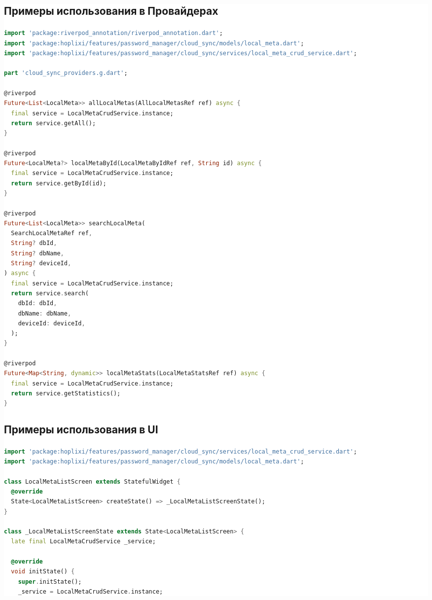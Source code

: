 ## Примеры использования в Провайдерах

```dart
import 'package:riverpod_annotation/riverpod_annotation.dart';
import 'package:hoplixi/features/password_manager/cloud_sync/models/local_meta.dart';
import 'package:hoplixi/features/password_manager/cloud_sync/services/local_meta_crud_service.dart';

part 'cloud_sync_providers.g.dart';

@riverpod
Future<List<LocalMeta>> allLocalMetas(AllLocalMetasRef ref) async {
  final service = LocalMetaCrudService.instance;
  return service.getAll();
}

@riverpod
Future<LocalMeta?> localMetaById(LocalMetaByIdRef ref, String id) async {
  final service = LocalMetaCrudService.instance;
  return service.getById(id);
}

@riverpod
Future<List<LocalMeta>> searchLocalMeta(
  SearchLocalMetaRef ref,
  String? dbId,
  String? dbName,
  String? deviceId,
) async {
  final service = LocalMetaCrudService.instance;
  return service.search(
    dbId: dbId,
    dbName: dbName,
    deviceId: deviceId,
  );
}

@riverpod
Future<Map<String, dynamic>> localMetaStats(LocalMetaStatsRef ref) async {
  final service = LocalMetaCrudService.instance;
  return service.getStatistics();
}
```

## Примеры использования в UI

```dart
import 'package:hoplixi/features/password_manager/cloud_sync/services/local_meta_crud_service.dart';
import 'package:hoplixi/features/password_manager/cloud_sync/models/local_meta.dart';

class LocalMetaListScreen extends StatefulWidget {
  @override
  State<LocalMetaListScreen> createState() => _LocalMetaListScreenState();
}

class _LocalMetaListScreenState extends State<LocalMetaListScreen> {
  late final LocalMetaCrudService _service;

  @override
  void initState() {
    super.initState();
    _service = LocalMetaCrudService.instance;
```